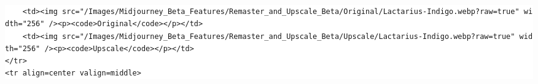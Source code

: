         <td><img src="/Images/Midjourney_Beta_Features/Remaster_and_Upscale_Beta/Original/Lactarius-Indigo.webp?raw=true" width="256" /><p><code>Original</code></p></td>
        <td><img src="/Images/Midjourney_Beta_Features/Remaster_and_Upscale_Beta/Upscale/Lactarius-Indigo.webp?raw=true" width="256" /><p><code>Upscale</code></p></td>
    </tr>
    <tr align=center valign=middle>